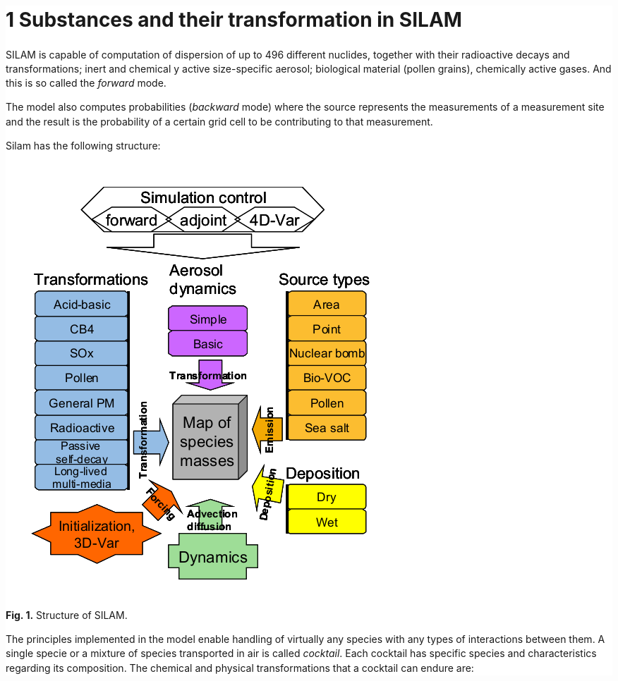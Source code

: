 



# 1 Substances and their transformation in SILAM

SILAM is capable of computation of dispersion of up to 496 different nuclides, together with their radioactive decays and transformations; inert and chemical y active size-specific aerosol; biological material (pollen grains), chemically active gases. And this is so called the *forward* mode. 

The model also computes probabilities (*backward* mode) where the source represents the measurements of a measurement site and the result is the probability of a certain grid cell to be contributing to that measurement.

Silam has the following structure:

![Figure 1](./imgs/figure-1.png)

**Fig. 1.** Structure of SILAM.

The principles implemented in the model enable handling of virtually any species with any types of interactions between them. A single specie or a mixture of species transported in air is called *cocktail*. Each cocktail has specific species and characteristics regarding its composition. The chemical and physical transformations that a cocktail can endure are:
